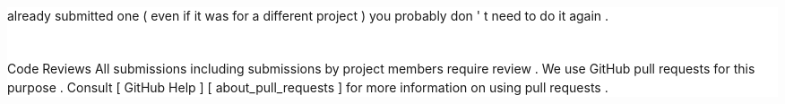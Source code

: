 already
submitted
one
(
even
if
it
was
for
a
different
project
)
you
probably
don
'
t
need
to
do
it
again
.
#
#
Code
Reviews
All
submissions
including
submissions
by
project
members
require
review
.
We
use
GitHub
pull
requests
for
this
purpose
.
Consult
[
GitHub
Help
]
[
about_pull_requests
]
for
more
information
on
using
pull
requests
.
#